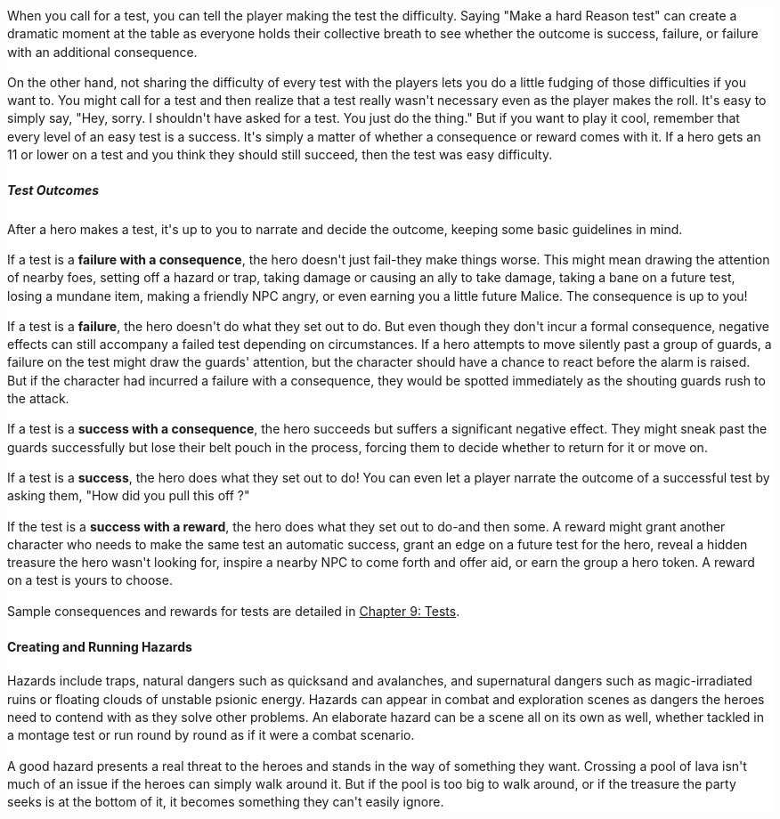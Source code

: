 When you call for a test, you can tell the player making the test the difficulty. Saying "Make a hard Reason test" can create a dramatic moment at the table as everyone holds their collective breath to see whether the outcome is success, failure, or failure with an additional consequence.

On the other hand, not sharing the difficulty of every test with the players lets you do a little fudging of those difficulties if you want to. You might call for a test and then realize that a test really wasn't necessary even as the player makes the roll. It's easy to simply say, "Hey, sorry. I shouldn't have asked for a test. You just do the thing." But if you want to play it cool, remember that every level of an easy test is a success. It's simply a matter of whether a consequence or reward comes with it. If a hero gets an 11 or lower on a test and you think they should still succeed, then the test was easy difficulty.

##### Test Outcomes

After a hero makes a test, it's up to you to narrate and decide the outcome, keeping some basic guidelines in mind.

If a test is a **failure with a consequence**, the hero doesn't just fail-they make things worse. This might mean drawing the attention of nearby foes, setting off a hazard or trap, taking damage or causing an ally to take damage, taking a bane on a future test, losing a mundane item, making a friendly NPC angry, or even earning you a little future Malice. The consequence is up to you!

If a test is a **failure**, the hero doesn't do what they set out to do. But even though they don't incur a formal consequence, negative effects can still accompany a failed test depending on circumstances. If a hero attempts to move silently past a group of guards, a failure on the test might draw the guards' attention, but the character should have a chance to react before the alarm is raised. But if the character had incurred a failure with a consequence, they would be spotted immediately as the shouting guards rush to the attack.

If a test is a **success with a consequence**, the hero succeeds but suffers a significant negative effect. They might sneak past the guards successfully but lose their belt pouch in the process, forcing them to decide whether to return for it or move on.

If a test is a **success**, the hero does what they set out to do! You can even let a player narrate the outcome of a successful test by asking them, "How did you pull this off ?"

If the test is a **success with a reward**, the hero does what they set out to do-and then some. A reward might grant another character who needs to make the same test an automatic success, grant an edge on a future test for the hero, reveal a hidden treasure the hero wasn't looking for, inspire a nearby NPC to come forth and offer aid, or earn the group a hero token. A reward on a test is yours to choose.

Sample consequences and rewards for tests are detailed in [Chapter 9: Tests](#page-263-0).

#### Creating and Running Hazards

Hazards include traps, natural dangers such as quicksand and avalanches, and supernatural dangers such as magic-irradiated ruins or floating clouds of unstable psionic energy. Hazards can appear in combat and exploration scenes as dangers the heroes need to contend with as they solve other problems. An elaborate hazard can be a scene all on its own as well, whether tackled in a montage test or run round by round as if it were a combat scenario.

A good hazard presents a real threat to the heroes and stands in the way of something they want. Crossing a pool of lava isn't much of an issue if the heroes can simply walk around it. But if the pool is too big to walk around, or if the treasure the party seeks is at the bottom of it, it becomes something they can't easily ignore.
